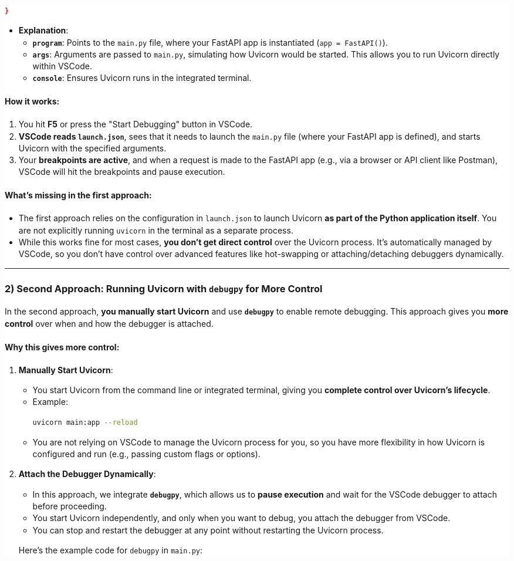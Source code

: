   ```json
  }
  ```

- **Explanation**:
  - **`program`**: Points to the `main.py` file, where your FastAPI app is instantiated (`app = FastAPI()`).
  - **`args`**: Arguments are passed to `main.py`, simulating how Uvicorn would be started. This allows you to run Uvicorn directly within VSCode.
  - **`console`**: Ensures Uvicorn runs in the integrated terminal.

#### How it works:
1. You hit **F5** or press the "Start Debugging" button in VSCode.
2. **VSCode reads `launch.json`**, sees that it needs to launch the `main.py` file (where your FastAPI app is defined), and starts Uvicorn with the specified arguments.
3. Your **breakpoints are active**, and when a request is made to the FastAPI app (e.g., via a browser or API client like Postman), VSCode will hit the breakpoints and pause execution.

#### What’s missing in the first approach:
- The first approach relies on the configuration in `launch.json` to launch Uvicorn **as part of the Python application itself**. You are not explicitly running `uvicorn` in the terminal as a separate process.
- While this works fine for most cases, **you don’t get direct control** over the Uvicorn process. It’s automatically managed by VSCode, so you don’t have control over advanced features like hot-swapping or attaching/detaching debuggers dynamically.

---

### 2) **Second Approach: Running Uvicorn with `debugpy` for More Control**

In the second approach, **you manually start Uvicorn** and use **`debugpy`** to enable remote debugging. This approach gives you **more control** over when and how the debugger is attached.

#### Why this gives more control:

1. **Manually Start Uvicorn**:
   - You start Uvicorn from the command line or integrated terminal, giving you **complete control over Uvicorn’s lifecycle**.
   - Example:
     ```bash
     uvicorn main:app --reload
     ```
   - You are not relying on VSCode to manage the Uvicorn process for you, so you have more flexibility in how Uvicorn is configured and run (e.g., passing custom flags or options).

2. **Attach the Debugger Dynamically**:
   - In this approach, we integrate **`debugpy`**, which allows us to **pause execution** and wait for the VSCode debugger to attach before proceeding.
   - You start Uvicorn independently, and only when you want to debug, you attach the debugger from VSCode.
   - You can stop and restart the debugger at any point without restarting the Uvicorn process.
   
   Here’s the example code for `debugpy` in `main.py`:
